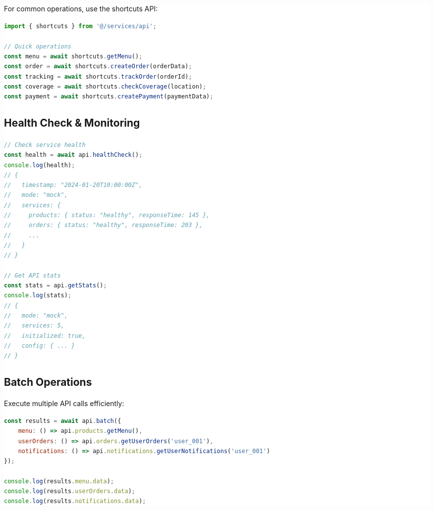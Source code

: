 For common operations, use the shortcuts API:

```javascript
import { shortcuts } from '@/services/api';

// Quick operations
const menu = await shortcuts.getMenu();
const order = await shortcuts.createOrder(orderData);
const tracking = await shortcuts.trackOrder(orderId);
const coverage = await shortcuts.checkCoverage(location);
const payment = await shortcuts.createPayment(paymentData);
```

## Health Check & Monitoring

```javascript
// Check service health
const health = await api.healthCheck();
console.log(health);
// {
//   timestamp: "2024-01-20T10:00:00Z",
//   mode: "mock",
//   services: {
//     products: { status: "healthy", responseTime: 145 },
//     orders: { status: "healthy", responseTime: 203 },
//     ...
//   }
// }

// Get API stats
const stats = api.getStats();
console.log(stats);
// {
//   mode: "mock",
//   services: 5,
//   initialized: true,
//   config: { ... }
// }
```

## Batch Operations

Execute multiple API calls efficiently:

```javascript
const results = await api.batch({
    menu: () => api.products.getMenu(),
    userOrders: () => api.orders.getUserOrders('user_001'),
    notifications: () => api.notifications.getUserNotifications('user_001')
});

console.log(results.menu.data);
console.log(results.userOrders.data);
console.log(results.notifications.data);
```
